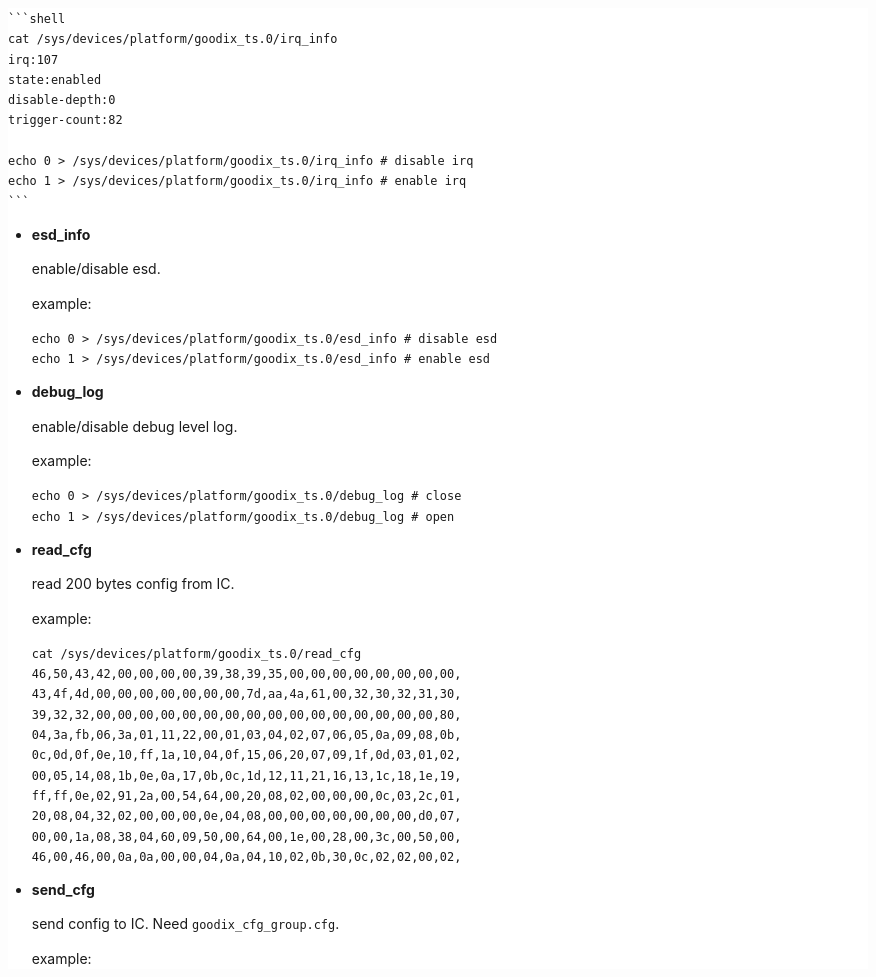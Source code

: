 	```shell
	cat /sys/devices/platform/goodix_ts.0/irq_info
	irq:107
	state:enabled
	disable-depth:0
	trigger-count:82

	echo 0 > /sys/devices/platform/goodix_ts.0/irq_info # disable irq
	echo 1 > /sys/devices/platform/goodix_ts.0/irq_info # enable irq
	```

* **esd_info**

	enable/disable esd.

	example:

	```shell
	echo 0 > /sys/devices/platform/goodix_ts.0/esd_info # disable esd
	echo 1 > /sys/devices/platform/goodix_ts.0/esd_info # enable esd
	```

* **debug_log**

	enable/disable debug level log.

	example:

	```shell
	echo 0 > /sys/devices/platform/goodix_ts.0/debug_log # close
	echo 1 > /sys/devices/platform/goodix_ts.0/debug_log # open
	```

* **read_cfg**

	read 200 bytes config from IC.

	example:

	```shell
	cat /sys/devices/platform/goodix_ts.0/read_cfg
	46,50,43,42,00,00,00,00,39,38,39,35,00,00,00,00,00,00,00,00,
	43,4f,4d,00,00,00,00,00,00,00,7d,aa,4a,61,00,32,30,32,31,30,
	39,32,32,00,00,00,00,00,00,00,00,00,00,00,00,00,00,00,00,80,
	04,3a,fb,06,3a,01,11,22,00,01,03,04,02,07,06,05,0a,09,08,0b,
	0c,0d,0f,0e,10,ff,1a,10,04,0f,15,06,20,07,09,1f,0d,03,01,02,
	00,05,14,08,1b,0e,0a,17,0b,0c,1d,12,11,21,16,13,1c,18,1e,19,
	ff,ff,0e,02,91,2a,00,54,64,00,20,08,02,00,00,00,0c,03,2c,01,
	20,08,04,32,02,00,00,00,0e,04,08,00,00,00,00,00,00,00,d0,07,
	00,00,1a,08,38,04,60,09,50,00,64,00,1e,00,28,00,3c,00,50,00,
	46,00,46,00,0a,0a,00,00,04,0a,04,10,02,0b,30,0c,02,02,00,02,
	```

* **send_cfg**

	send config to IC. Need ``goodix_cfg_group.cfg``.

	example:
